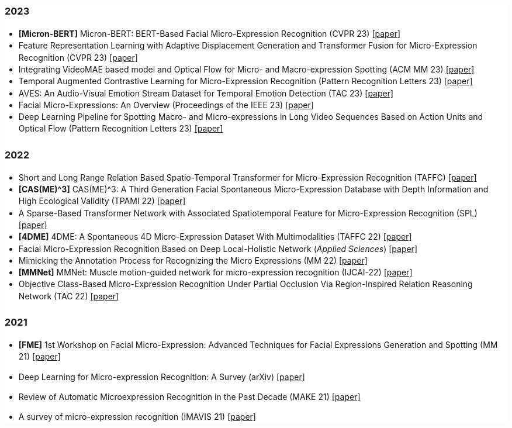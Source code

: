 ### 2023

* **[Micron-BERT]** Micron-BERT: BERT-Based Facial Micro-Expression Recognition (CVPR 23) [[paper]](https://openaccess.thecvf.com/content/CVPR2023/html/Nguyen_Micron-BERT_BERT-Based_Facial_Micro-Expression_Recognition_CVPR_2023_paper.html)
* Feature Representation Learning with Adaptive Displacement Generation and Transformer Fusion for Micro-Expression Recognition (CVPR 23) [[paper]](https://openaccess.thecvf.com/content/CVPR2023/html/Zhai_Feature_Representation_Learning_With_Adaptive_Displacement_Generation_and_Transformer_Fusion_CVPR_2023_paper.html)
* Integrating VideoMAE based model and Optical Flow for Micro- and Macro-expression Spotting (ACM MM 23) [[paper]](https://doi.org/10.1145/3581783.3612868)
* Temporal Augmented Contrastive Learning for Micro-Expression Recognition (Pattern Recognition Letters 23) [[paper]](https://doi.org/10.1016/j.patrec.2023.02.003)
* AVES: An Audio-Visual Emotion Stream Dataset for Temporal Emotion Detection (TAC 23) [[paper]](https://doi.org/10.1109/TAFFC.2024.3440924)
* Facial Micro-Expressions: An Overview (Proceedings of the IEEE 23) [[paper]](https://doi.org/10.1109/JPROC.2023.3275192)
* Deep Learning Pipeline for Spotting Macro- and Micro-expressions in Long Video Sequences Based on Action Units and Optical Flow (Pattern Recognition Letters 23) [[paper]](https://doi.org/10.1016/j.patrec.2022.12.001)

### 2022

* Short and Long Range Relation Based Spatio-Temporal Transformer for Micro-Expression Recognition (TAFFC) [[paper]](https://arxiv.org/abs/2112.05851)
* **[CAS(ME)^3]** CAS(ME)^3: A Third Generation Facial Spontaneous Micro-Expression Database with Depth Information and High Ecological Validity (TPAMI 22) [[paper]](https://ieeexplore.ieee.org/abstract/document/9774929)
* A Sparse-Based Transformer Network with Associated Spatiotemporal Feature for Micro-Expression Recognition (SPL) [[paper]](https://ieeexplore.ieee.org/document/9906452/authors#authors)
* **[4DME]** 4DME: A Spontaneous 4D Micro-Expression Dataset With Multimodalities (TAFFC 22) [[paper]](https://ieeexplore.ieee.org/abstract/document/9796028)
* Facial Micro-Expression Recognition Based on Deep Local-Holistic Network (*Applied Sciences*) [[paper]](https://www.mdpi.com/2076-3417/12/9/4643)
* Mimicking the Annotation Process for Recognizing the Micro Expressions (MM 22) [[paper]](https://dl.acm.org/doi/abs/10.1145/3503161.3548185)
* **[MMNet]** MMNet: Muscle motion-guided network for micro-expression recognition (IJCAI-22) [[paper]](https://www.ijcai.org/proceedings/2022/0150.pdf)
* Objective Class-Based Micro-Expression Recognition Under Partial Occlusion Via Region-Inspired Relation Reasoning Network (TAC 22) [[paper]](https://ieeexplore.ieee.org/abstract/document/9854172)

### 2021

* **[FME]** 1st Workshop on Facial Micro-Expression: Advanced Techniques for Facial Expressions Generation and Spotting (MM 21) [[paper]](https://dl.acm.org/doi/abs/10.1145/3474085.3478579)

* Deep Learning for Micro-expression Recognition: A Survey (arXiv) [[paper]](https://arxiv.org/abs/2107.02823)

* Review of Automatic Microexpression Recognition in the Past Decade (MAKE 21) [[paper]](https://www.mdpi.com/2504-4990/3/2/21)

* A survey of micro-expression recognition (IMAVIS 21) [[paper]](https://www.sciencedirect.com/science/article/pii/S026288562030175X)
